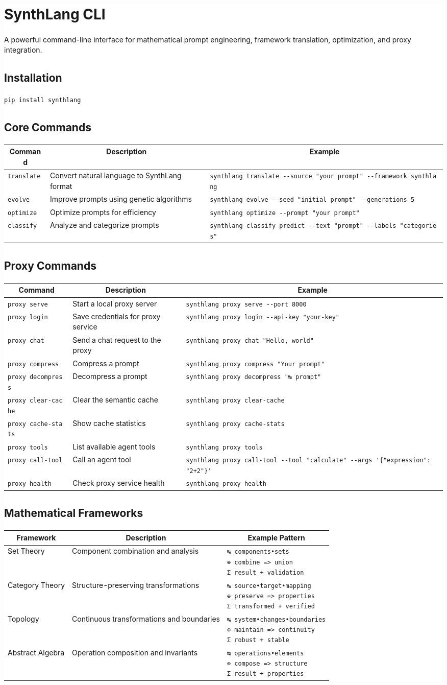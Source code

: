 # SynthLang CLI

A powerful command-line interface for mathematical prompt engineering, framework translation, optimization, and proxy integration.

## Installation

```bash
pip install synthlang
```

## Core Commands

| Command | Description | Example |
|---------|-------------|---------|
| `translate` | Convert natural language to SynthLang format | `synthlang translate --source "your prompt" --framework synthlang` |
| `evolve` | Improve prompts using genetic algorithms | `synthlang evolve --seed "initial prompt" --generations 5` |
| `optimize` | Optimize prompts for efficiency | `synthlang optimize --prompt "your prompt"` |
| `classify` | Analyze and categorize prompts | `synthlang classify predict --text "prompt" --labels "categories"` |

## Proxy Commands

| Command | Description | Example |
|---------|-------------|---------|
| `proxy serve` | Start a local proxy server | `synthlang proxy serve --port 8000` |
| `proxy login` | Save credentials for proxy service | `synthlang proxy login --api-key "your-key"` |
| `proxy chat` | Send a chat request to the proxy | `synthlang proxy chat "Hello, world"` |
| `proxy compress` | Compress a prompt | `synthlang proxy compress "Your prompt"` |
| `proxy decompress` | Decompress a prompt | `synthlang proxy decompress "↹ prompt"` |
| `proxy clear-cache` | Clear the semantic cache | `synthlang proxy clear-cache` |
| `proxy cache-stats` | Show cache statistics | `synthlang proxy cache-stats` |
| `proxy tools` | List available agent tools | `synthlang proxy tools` |
| `proxy call-tool` | Call an agent tool | `synthlang proxy call-tool --tool "calculate" --args '{"expression": "2+2"}'` |
| `proxy health` | Check proxy service health | `synthlang proxy health` |

## Mathematical Frameworks

| Framework | Description | Example Pattern |
|-----------|-------------|-----------------|
| Set Theory | Component combination and analysis | `↹ components•sets`<br>`⊕ combine => union`<br>`Σ result + validation` |
| Category Theory | Structure-preserving transformations | `↹ source•target•mapping`<br>`⊕ preserve => properties`<br>`Σ transformed + verified` |
| Topology | Continuous transformations and boundaries | `↹ system•changes•boundaries`<br>`⊕ maintain => continuity`<br>`Σ robust + stable` |
| Abstract Algebra | Operation composition and invariants | `↹ operations•elements`<br>`⊕ compose => structure`<br>`Σ result + properties` |
